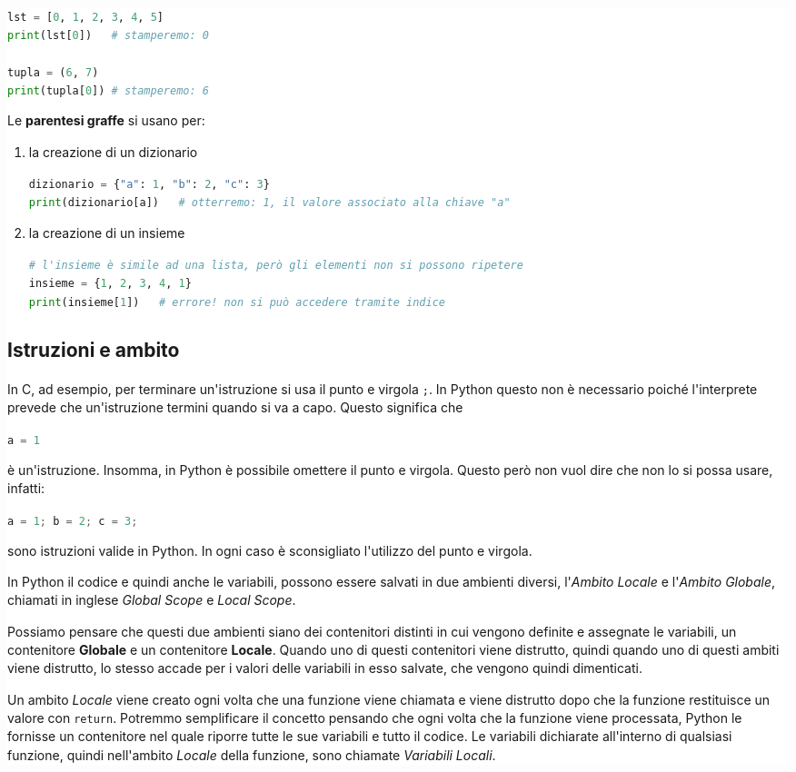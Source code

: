    ```python
   lst = [0, 1, 2, 3, 4, 5]
   print(lst[0])   # stamperemo: 0

   tupla = (6, 7)
   print(tupla[0]) # stamperemo: 6
   ```

Le **parentesi graffe** si usano per:

1. la creazione di un dizionario

   ```python
   dizionario = {"a": 1, "b": 2, "c": 3}
   print(dizionario[a])   # otterremo: 1, il valore associato alla chiave "a"
   ```

2. la creazione di un insieme

   ```python
   # l'insieme è simile ad una lista, però gli elementi non si possono ripetere
   insieme = {1, 2, 3, 4, 1}
   print(insieme[1])   # errore! non si può accedere tramite indice
   ```

## Istruzioni e ambito

In C, ad esempio, per terminare un'istruzione si usa il punto e virgola `;`.
In Python questo non è necessario poiché l'interprete prevede che un'istruzione
termini quando si va a capo. Questo significa che

```python
a = 1
```

è un'istruzione. Insomma, in Python è possibile omettere il punto e virgola.
Questo però non vuol dire che non lo si possa usare, infatti:

```python
a = 1; b = 2; c = 3;
```

sono istruzioni valide in Python. In ogni caso è sconsigliato l'utilizzo del
punto e virgola.

In Python il codice e quindi anche le variabili, possono essere salvati in due
ambienti diversi, l'_Ambito Locale_ e l'_Ambito Globale_, chiamati in inglese
_Global Scope_ e _Local Scope_.

Possiamo pensare che questi due ambienti siano dei contenitori distinti in cui
vengono definite e assegnate le variabili, un contenitore **Globale** e un
contenitore **Locale**. Quando uno di questi contenitori viene distrutto, quindi
quando uno di questi ambiti viene distrutto, lo stesso accade per i valori delle
variabili in esso salvate, che vengono quindi dimenticati.

Un ambito _Locale_ viene creato ogni volta che una funzione viene chiamata e
viene distrutto dopo che la funzione restituisce un valore con `return`.
Potremmo semplificare il concetto pensando che ogni volta che la funzione viene
processata, Python le fornisse un contenitore nel quale riporre tutte le sue
variabili e tutto il codice. Le variabili dichiarate all'interno di qualsiasi
funzione, quindi nell'ambito _Locale_ della funzione, sono chiamate
_Variabili Locali_.
